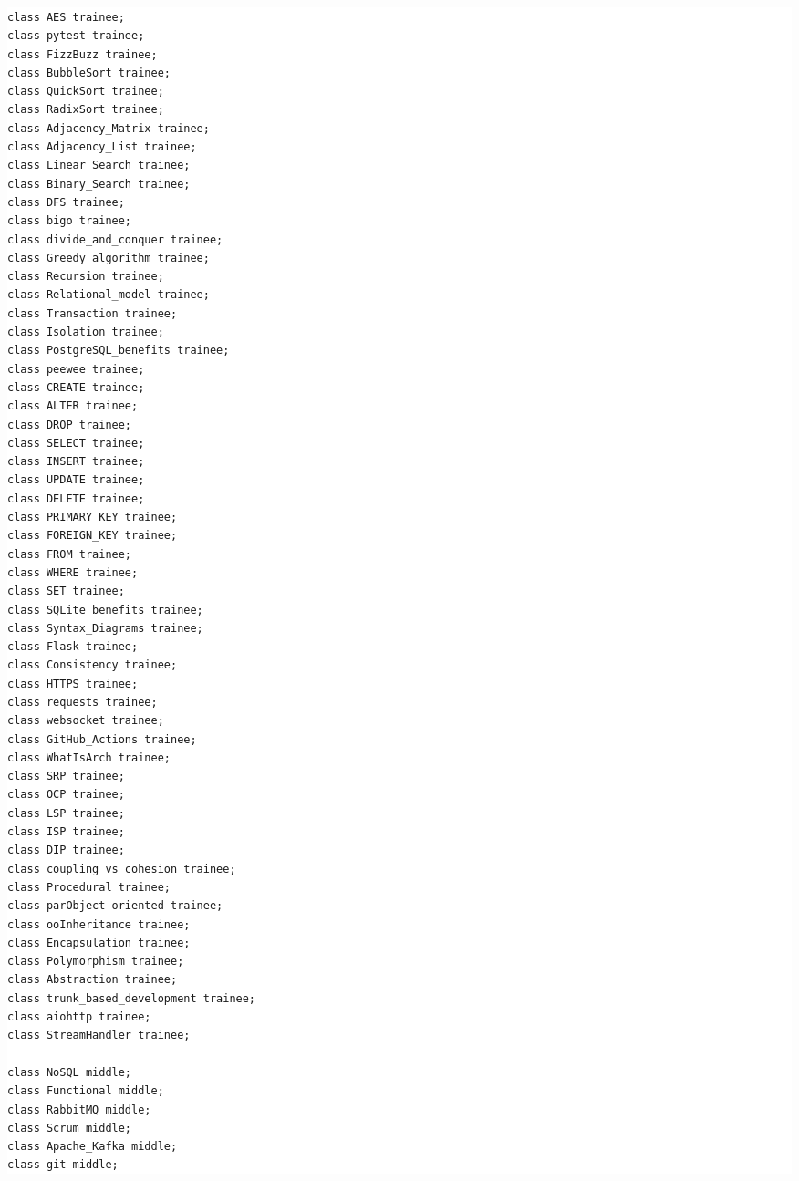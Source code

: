 ```mermaid
class AES trainee;
class pytest trainee;
class FizzBuzz trainee;
class BubbleSort trainee;
class QuickSort trainee;
class RadixSort trainee;
class Adjacency_Matrix trainee;
class Adjacency_List trainee;
class Linear_Search trainee;
class Binary_Search trainee;
class DFS trainee;
class bigo trainee;
class divide_and_conquer trainee;
class Greedy_algorithm trainee;
class Recursion trainee;
class Relational_model trainee;
class Transaction trainee;
class Isolation trainee;
class PostgreSQL_benefits trainee;
class peewee trainee;
class CREATE trainee;
class ALTER trainee;
class DROP trainee;
class SELECT trainee;
class INSERT trainee;
class UPDATE trainee;
class DELETE trainee;
class PRIMARY_KEY trainee;
class FOREIGN_KEY trainee;
class FROM trainee;
class WHERE trainee;
class SET trainee;
class SQLite_benefits trainee;
class Syntax_Diagrams trainee;
class Flask trainee;
class Consistency trainee;
class HTTPS trainee;
class requests trainee;
class websocket trainee;
class GitHub_Actions trainee;
class WhatIsArch trainee;
class SRP trainee;
class OCP trainee;
class LSP trainee;
class ISP trainee;
class DIP trainee;
class coupling_vs_cohesion trainee;
class Procedural trainee;
class parObject-oriented trainee;
class ooInheritance trainee;
class Encapsulation trainee;
class Polymorphism trainee;
class Abstraction trainee;
class trunk_based_development trainee;
class aiohttp trainee;
class StreamHandler trainee;

class NoSQL middle;
class Functional middle;
class RabbitMQ middle;
class Scrum middle;
class Apache_Kafka middle;
class git middle;
```